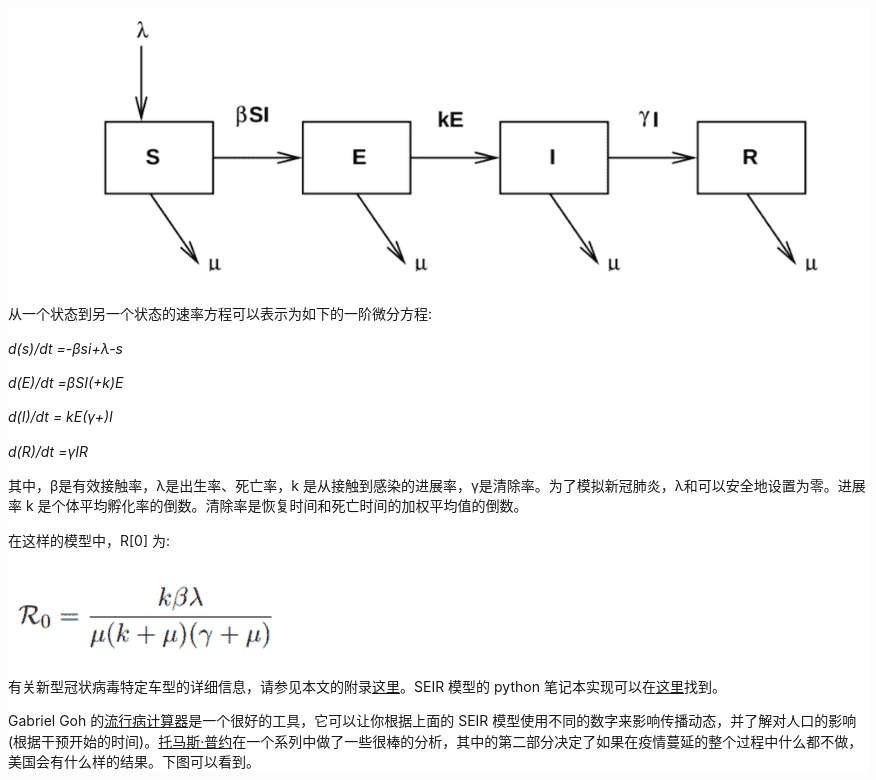 ![](img/11bf10aa7e81caa82e3a13f92f780bb5.png)

从一个状态到另一个状态的速率方程可以表示为如下的一阶微分方程:

*d(s)/dt =-βsi+λ-s*

*d(E)/dt =βSI(+k)E*

*d(I)/dt = kE(γ+)I*

*d(R)/dt =γIR*

其中，β是有效接触率，λ是出生率、死亡率，k 是从接触到感染的进展率，γ是清除率。为了模拟新冠肺炎，λ和可以安全地设置为零。进展率 k 是个体平均孵化率的倒数。清除率是恢复时间和死亡时间的加权平均值的倒数。

在这样的模型中，R[0] 为:

![](img/f62a54ddd96867227e04386b8e5afd49.png)

有关新型冠状病毒特定车型的详细信息，请参见本文的附录[这里](https://www.who.int/bulletin/online_first/20-255695.pdf)。SEIR 模型的 python 笔记本实现可以在[这里](https://github.com/ryansmcgee/seirsplus/tree/master/examples)找到。

Gabriel Goh 的[流行病计算器](http://gabgoh.github.io/COVID/index.html)是一个很好的工具，它可以让你根据上面的 SEIR 模型使用不同的数字来影响传播动态，并了解对人口的影响(根据干预开始的时间)。[托马斯·普约](https://medium.com/@tomaspueyo/coronavirus-act-today-or-people-will-die-f4d3d9cd99ca)在一个系列中做了一些很棒的分析，其中的第二部分决定了如果在疫情蔓延的整个过程中什么都不做，美国会有什么样的结果。下图可以看到。
